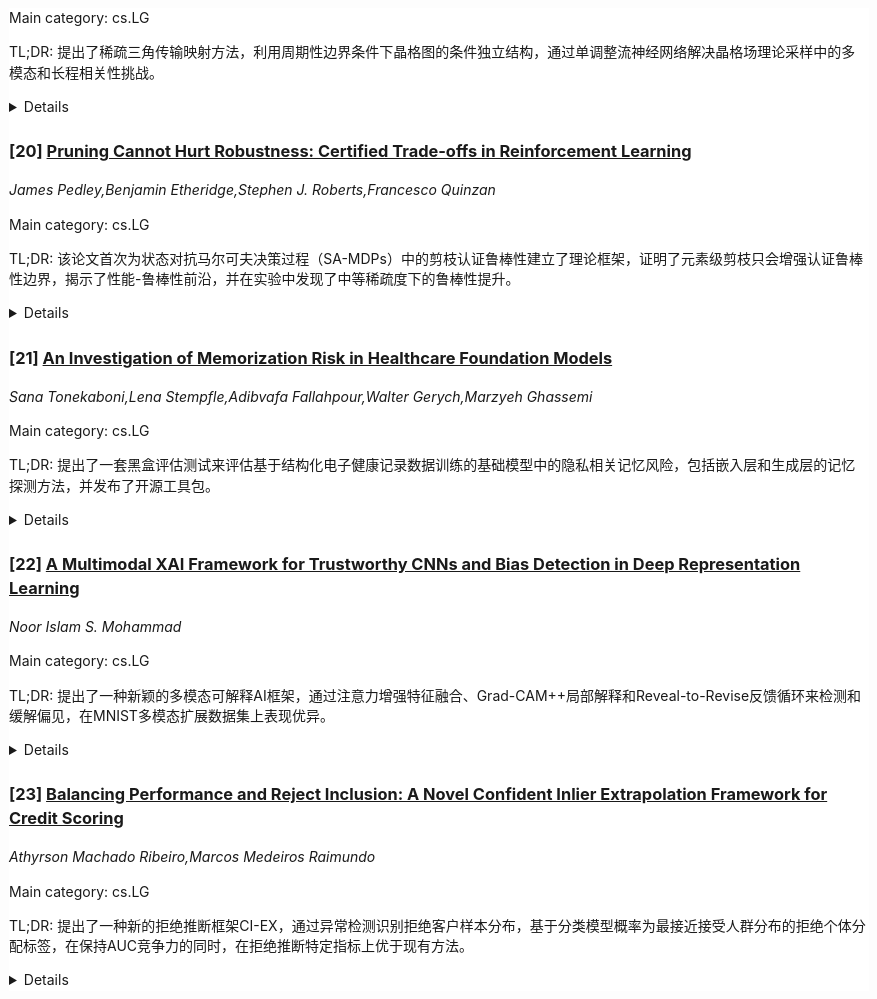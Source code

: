 Main category: cs.LG

TL;DR: 提出了稀疏三角传输映射方法，利用周期性边界条件下晶格图的条件独立结构，通过单调整流神经网络解决晶格场理论采样中的多模态和长程相关性挑战。


<details><summary>Details</summary></details>


### [20] [Pruning Cannot Hurt Robustness: Certified Trade-offs in Reinforcement Learning](https://arxiv.org/abs/2510.12939)
*James Pedley,Benjamin Etheridge,Stephen J. Roberts,Francesco Quinzan*

Main category: cs.LG

TL;DR: 该论文首次为状态对抗马尔可夫决策过程（SA-MDPs）中的剪枝认证鲁棒性建立了理论框架，证明了元素级剪枝只会增强认证鲁棒性边界，揭示了性能-鲁棒性前沿，并在实验中发现了中等稀疏度下的鲁棒性提升。


<details><summary>Details</summary></details>


### [21] [An Investigation of Memorization Risk in Healthcare Foundation Models](https://arxiv.org/abs/2510.12950)
*Sana Tonekaboni,Lena Stempfle,Adibvafa Fallahpour,Walter Gerych,Marzyeh Ghassemi*

Main category: cs.LG

TL;DR: 提出了一套黑盒评估测试来评估基于结构化电子健康记录数据训练的基础模型中的隐私相关记忆风险，包括嵌入层和生成层的记忆探测方法，并发布了开源工具包。


<details><summary>Details</summary></details>


### [22] [A Multimodal XAI Framework for Trustworthy CNNs and Bias Detection in Deep Representation Learning](https://arxiv.org/abs/2510.12957)
*Noor Islam S. Mohammad*

Main category: cs.LG

TL;DR: 提出了一种新颖的多模态可解释AI框架，通过注意力增强特征融合、Grad-CAM++局部解释和Reveal-to-Revise反馈循环来检测和缓解偏见，在MNIST多模态扩展数据集上表现优异。


<details><summary>Details</summary></details>


### [23] [Balancing Performance and Reject Inclusion: A Novel Confident Inlier Extrapolation Framework for Credit Scoring](https://arxiv.org/abs/2510.12967)
*Athyrson Machado Ribeiro,Marcos Medeiros Raimundo*

Main category: cs.LG

TL;DR: 提出了一种新的拒绝推断框架CI-EX，通过异常检测识别拒绝客户样本分布，基于分类模型概率为最接近接受人群分布的拒绝个体分配标签，在保持AUC竞争力的同时，在拒绝推断特定指标上优于现有方法。


<details><summary>Details</summary></details>
